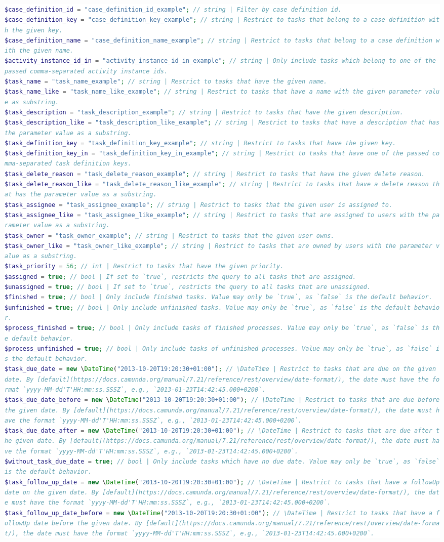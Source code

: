 ```php
$case_definition_id = "case_definition_id_example"; // string | Filter by case definition id.
$case_definition_key = "case_definition_key_example"; // string | Restrict to tasks that belong to a case definition with the given key.
$case_definition_name = "case_definition_name_example"; // string | Restrict to tasks that belong to a case definition with the given name.
$activity_instance_id_in = "activity_instance_id_in_example"; // string | Only include tasks which belong to one of the passed comma-separated activity instance ids.
$task_name = "task_name_example"; // string | Restrict to tasks that have the given name.
$task_name_like = "task_name_like_example"; // string | Restrict to tasks that have a name with the given parameter value as substring.
$task_description = "task_description_example"; // string | Restrict to tasks that have the given description.
$task_description_like = "task_description_like_example"; // string | Restrict to tasks that have a description that has the parameter value as a substring.
$task_definition_key = "task_definition_key_example"; // string | Restrict to tasks that have the given key.
$task_definition_key_in = "task_definition_key_in_example"; // string | Restrict to tasks that have one of the passed comma-separated task definition keys.
$task_delete_reason = "task_delete_reason_example"; // string | Restrict to tasks that have the given delete reason.
$task_delete_reason_like = "task_delete_reason_like_example"; // string | Restrict to tasks that have a delete reason that has the parameter value as a substring.
$task_assignee = "task_assignee_example"; // string | Restrict to tasks that the given user is assigned to.
$task_assignee_like = "task_assignee_like_example"; // string | Restrict to tasks that are assigned to users with the parameter value as a substring.
$task_owner = "task_owner_example"; // string | Restrict to tasks that the given user owns.
$task_owner_like = "task_owner_like_example"; // string | Restrict to tasks that are owned by users with the parameter value as a substring.
$task_priority = 56; // int | Restrict to tasks that have the given priority.
$assigned = true; // bool | If set to `true`, restricts the query to all tasks that are assigned.
$unassigned = true; // bool | If set to `true`, restricts the query to all tasks that are unassigned.
$finished = true; // bool | Only include finished tasks. Value may only be `true`, as `false` is the default behavior.
$unfinished = true; // bool | Only include unfinished tasks. Value may only be `true`, as `false` is the default behavior.
$process_finished = true; // bool | Only include tasks of finished processes. Value may only be `true`, as `false` is the default behavior.
$process_unfinished = true; // bool | Only include tasks of unfinished processes. Value may only be `true`, as `false` is the default behavior.
$task_due_date = new \DateTime("2013-10-20T19:20:30+01:00"); // \DateTime | Restrict to tasks that are due on the given date. By [default](https://docs.camunda.org/manual/7.21/reference/rest/overview/date-format/), the date must have the format `yyyy-MM-dd'T'HH:mm:ss.SSSZ`, e.g., `2013-01-23T14:42:45.000+0200`.
$task_due_date_before = new \DateTime("2013-10-20T19:20:30+01:00"); // \DateTime | Restrict to tasks that are due before the given date. By [default](https://docs.camunda.org/manual/7.21/reference/rest/overview/date-format/), the date must have the format `yyyy-MM-dd'T'HH:mm:ss.SSSZ`, e.g., `2013-01-23T14:42:45.000+0200`.
$task_due_date_after = new \DateTime("2013-10-20T19:20:30+01:00"); // \DateTime | Restrict to tasks that are due after the given date. By [default](https://docs.camunda.org/manual/7.21/reference/rest/overview/date-format/), the date must have the format `yyyy-MM-dd'T'HH:mm:ss.SSSZ`, e.g., `2013-01-23T14:42:45.000+0200`.
$without_task_due_date = true; // bool | Only include tasks which have no due date. Value may only be `true`, as `false` is the default behavior.
$task_follow_up_date = new \DateTime("2013-10-20T19:20:30+01:00"); // \DateTime | Restrict to tasks that have a followUp date on the given date. By [default](https://docs.camunda.org/manual/7.21/reference/rest/overview/date-format/), the date must have the format `yyyy-MM-dd'T'HH:mm:ss.SSSZ`, e.g., `2013-01-23T14:42:45.000+0200`.
$task_follow_up_date_before = new \DateTime("2013-10-20T19:20:30+01:00"); // \DateTime | Restrict to tasks that have a followUp date before the given date. By [default](https://docs.camunda.org/manual/7.21/reference/rest/overview/date-format/), the date must have the format `yyyy-MM-dd'T'HH:mm:ss.SSSZ`, e.g., `2013-01-23T14:42:45.000+0200`.
```